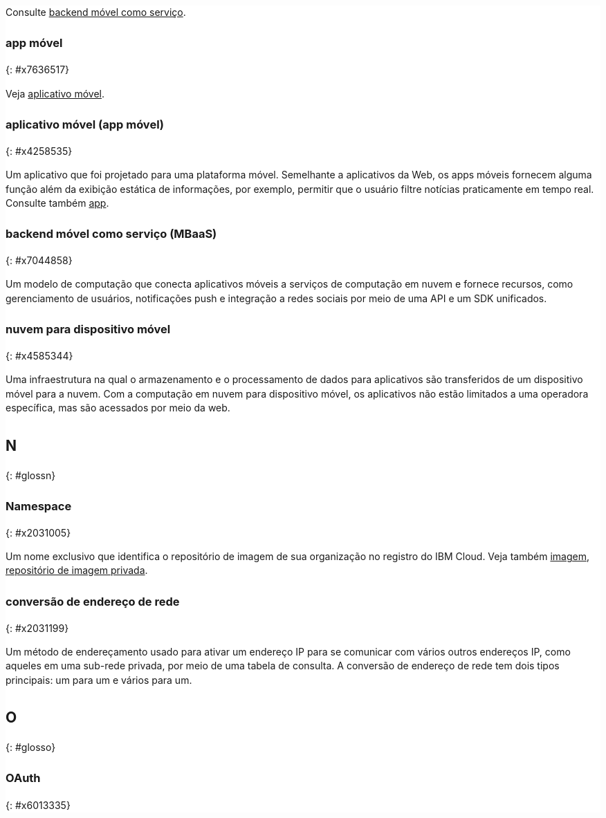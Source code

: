 Consulte [backend móvel como serviço](#x7044858).

### app móvel
{: #x7636517}

Veja [aplicativo móvel](#x4258535).

### aplicativo móvel (app móvel)
{: #x4258535}

Um aplicativo que foi projetado para uma plataforma móvel. Semelhante
a aplicativos da Web, os apps móveis fornecem alguma função além da exibição
estática de informações, por exemplo, permitir que o usuário filtre notícias
praticamente em tempo real. Consulte também [app](#x4281528).

### backend móvel como serviço (MBaaS)
{: #x7044858}

Um modelo de computação que conecta aplicativos móveis a serviços de computação em nuvem e fornece recursos, como gerenciamento de usuários, notificações push e integração a redes sociais por meio de uma API e um SDK unificados.

### nuvem para dispositivo móvel
{: #x4585344}

Uma infraestrutura na qual o armazenamento e o processamento de dados para aplicativos são transferidos de um dispositivo móvel para a nuvem. Com a computação em nuvem para dispositivo móvel, os aplicativos não estão limitados a uma operadora específica, mas são acessados por meio da web.


## N
{: #glossn}

### Namespace
{: #x2031005}

Um nome exclusivo que identifica o repositório de imagem de sua organização no registro do IBM Cloud. Veja também [imagem](#x2024928), [repositório de imagem privada](#x8439215).

### conversão de endereço de rede
{: #x2031199}

Um método de endereçamento usado para ativar um endereço IP para se comunicar com vários outros endereços IP, como aqueles em uma sub-rede privada, por meio de uma tabela de consulta. A conversão de endereço de rede tem dois tipos principais: um para um e vários para um.


## O
{: #glosso}

### OAuth
{: #x6013335}
